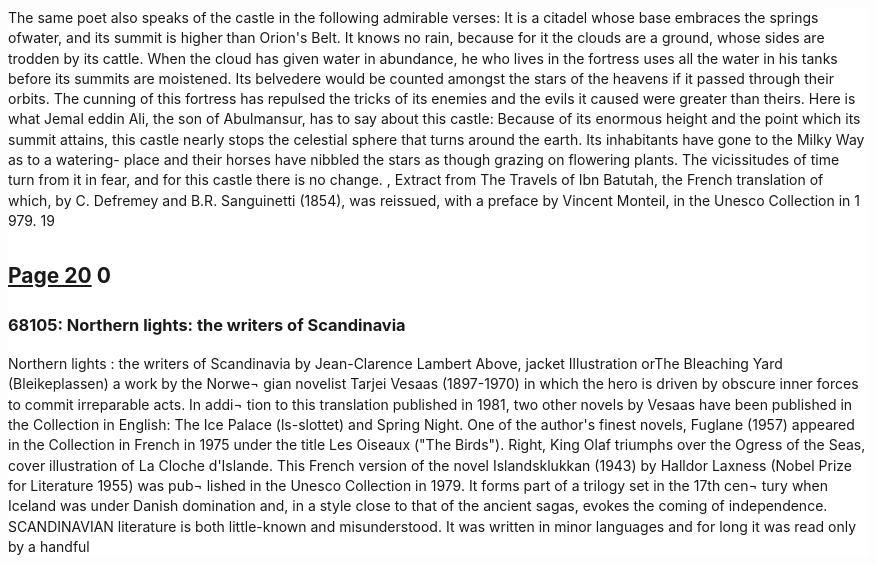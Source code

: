 The same poet also speaks of the castle in the following
admirable verses:
It is a citadel whose base embraces the springs ofwater, and
its summit is higher than Orion's Belt.
It knows no rain, because for it the clouds are a ground,
whose sides are trodden by its cattle.
When the cloud has given water in abundance, he who lives
in the fortress uses all the water in his tanks before its summits
are moistened.
Its belvedere would be counted amongst the stars of the
heavens if it passed through their orbits.
The cunning of this fortress has repulsed the tricks of its
enemies and the evils it caused were greater than theirs.
Here is what Jemal eddin Ali, the son of Abulmansur, has
to say about this castle:
Because of its enormous height and the point which its
summit attains, this castle nearly stops the celestial sphere that
turns around the earth.
Its inhabitants have gone to the Milky Way as to a watering-
place and their horses have nibbled the stars as though grazing
on flowering plants.
The vicissitudes of time turn from it in fear, and for this
castle there is no change. ,
Extract from The Travels of Ibn Batutah, the French translation of
which, by C. Defremey and B.R. Sanguinetti (1854), was reissued,
with a preface by Vincent Monteil, in the Unesco Collection in 1 979.
19

## [Page 20](068108engo.pdf#page=20) 0

### 68105: Northern lights: the writers of Scandinavia

Northern lights :
the writers of Scandinavia
by Jean-Clarence Lambert
Above, jacket Illustration orThe Bleaching
Yard (Bleikeplassen) a work by the Norwe¬
gian novelist Tarjei Vesaas (1897-1970) in
which the hero is driven by obscure inner
forces to commit irreparable acts. In addi¬
tion to this translation published in 1981,
two other novels by Vesaas have been
published in the Collection in English: The
Ice Palace (ls-slottet) and Spring Night.
One of the author's finest novels, Fuglane
(1957) appeared in the Collection in French
in 1975 under the title Les Oiseaux ("The
Birds").
Right, King Olaf triumphs over the Ogress
of the Seas, cover illustration of La Cloche
d'Islande. This French version of the novel
Islandsklukkan (1943) by Halldor Laxness
(Nobel Prize for Literature 1955) was pub¬
lished in the Unesco Collection in 1979. It
forms part of a trilogy set in the 17th cen¬
tury when Iceland was under Danish
domination and, in a style close to that of
the ancient sagas, evokes the coming of
independence.
SCANDINAVIAN literature is both
little-known and misunderstood. It
was written in minor languages
and for long it was read only by a handful